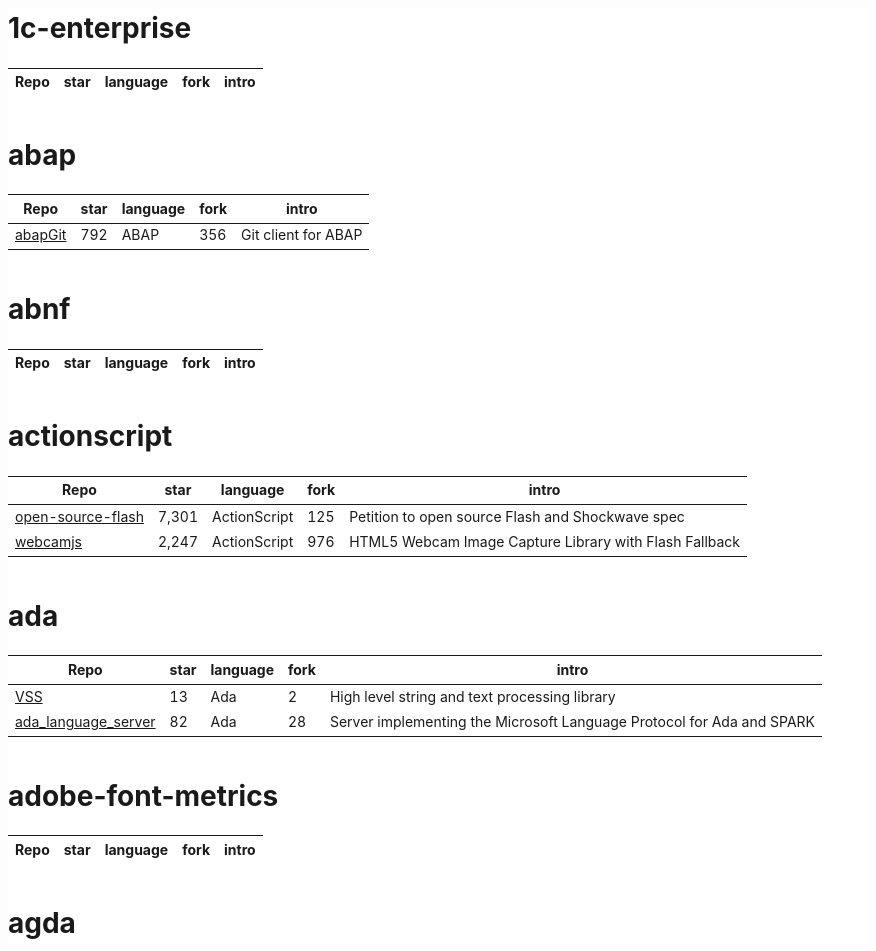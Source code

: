 
# 1c-enterprise

Repo|star|language|fork|intro
-|-|-|-|-



# abap

Repo|star|language|fork|intro
-|-|-|-|-
[abapGit](https://github.com/abapGit/abapGit)|792|ABAP|356|Git client for ABAP


# abnf

Repo|star|language|fork|intro
-|-|-|-|-



# actionscript

Repo|star|language|fork|intro
-|-|-|-|-
[open-source-flash](https://github.com/open-source-flash/open-source-flash)|7,301|ActionScript|125|Petition to open source Flash and Shockwave spec
[webcamjs](https://github.com/jhuckaby/webcamjs)|2,247|ActionScript|976|HTML5 Webcam Image Capture Library with Flash Fallback


# ada

Repo|star|language|fork|intro
-|-|-|-|-
[VSS](https://github.com/AdaCore/VSS)|13|Ada|2|High level string and text processing library
[ada_language_server](https://github.com/AdaCore/ada_language_server)|82|Ada|28|Server implementing the Microsoft Language Protocol for Ada and SPARK


# adobe-font-metrics

Repo|star|language|fork|intro
-|-|-|-|-



# agda

